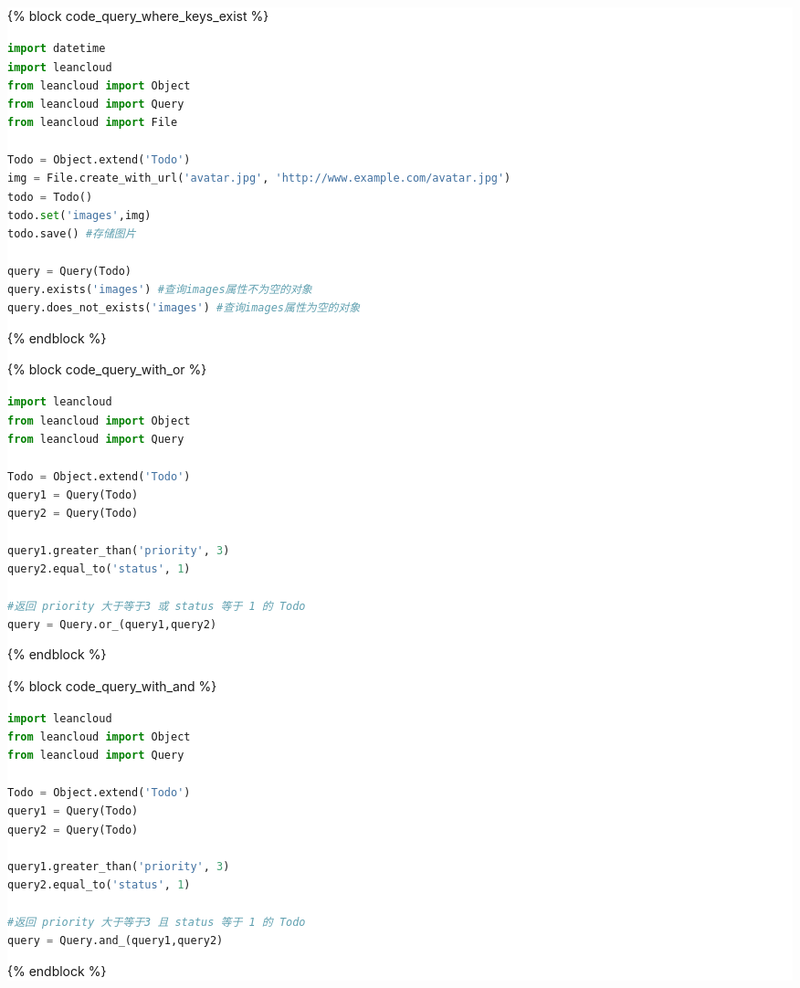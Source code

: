 {% block code_query_where_keys_exist %}

```python
import datetime
import leancloud
from leancloud import Object
from leancloud import Query
from leancloud import File

Todo = Object.extend('Todo')
img = File.create_with_url('avatar.jpg', 'http://www.example.com/avatar.jpg')
todo = Todo()
todo.set('images',img)
todo.save() #存储图片

query = Query(Todo)
query.exists('images') #查询images属性不为空的对象
query.does_not_exists('images') #查询images属性为空的对象
```
{% endblock %}

{% block code_query_with_or %}

```python
import leancloud
from leancloud import Object
from leancloud import Query

Todo = Object.extend('Todo')
query1 = Query(Todo)
query2 = Query(Todo)

query1.greater_than('priority', 3)
query2.equal_to('status', 1)

#返回 priority 大于等于3 或 status 等于 1 的 Todo
query = Query.or_(query1,query2)
```
{% endblock %}

{% block code_query_with_and %}

```python
import leancloud
from leancloud import Object
from leancloud import Query

Todo = Object.extend('Todo')
query1 = Query(Todo)
query2 = Query(Todo)

query1.greater_than('priority', 3)
query2.equal_to('status', 1)

#返回 priority 大于等于3 且 status 等于 1 的 Todo
query = Query.and_(query1,query2)
```
{% endblock %}

